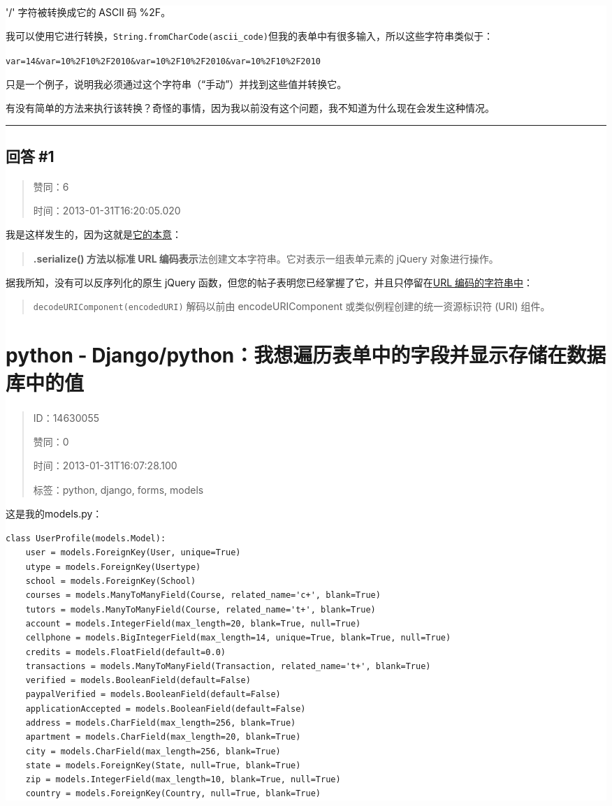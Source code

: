 '/' 字符被转换成它的 ASCII 码 %2F。

我可以使用它进行转换，`String.fromCharCode(ascii_code)`但我的表单中有很多输入，所以这些字符串类似于：

```
var=14&var=10%2F10%2F2010&var=10%2F10%2F2010&var=10%2F10%2F2010 
```

只是一个例子，说明我必须通过这个字符串（“手动”）并找到这些值并转换它。

有没有简单的方法来执行该转换？奇怪的事情，因为我以前没有这个问题，我不知道为什么现在会发生这种情况。

* * *

## 回答 #1

> 赞同：6
> 
> 时间：2013-01-31T16:20:05.020

我是这样发生的，因为这就是[它的本意](http://api.jquery.com/serialize/)：

> **.serialize() 方法以标准 URL 编码表示**法创建文本字符串。它对表示一组表单元素的 jQuery 对象进行操作。

据我所知，没有可以反序列化的原生 jQuery 函数，但您的帖子表明您已经掌握了它，并且只停留在[URL 编码的字符串中](https://developer.mozilla.org/en-US/docs/JavaScript/Reference/Global_Objects/decodeURIComponent)：

> `decodeURIComponent(encodedURI)`
> 解码以前由 encodeURIComponent 或类似例程创建的统一资源标识符 (URI) 组件。

# python - Django/python：我想遍历表单中的字段并显示存储在数据库中的值

> ID：14630055
> 
> 赞同：0
> 
> 时间：2013-01-31T16:07:28.100
> 
> 标签：python, django, forms, models

这是我的models.py：

```
class UserProfile(models.Model):
    user = models.ForeignKey(User, unique=True)
    utype = models.ForeignKey(Usertype)
    school = models.ForeignKey(School)
    courses = models.ManyToManyField(Course, related_name='c+', blank=True)
    tutors = models.ManyToManyField(Course, related_name='t+', blank=True)
    account = models.IntegerField(max_length=20, blank=True, null=True)
    cellphone = models.BigIntegerField(max_length=14, unique=True, blank=True, null=True)
    credits = models.FloatField(default=0.0)
    transactions = models.ManyToManyField(Transaction, related_name='t+', blank=True)
    verified = models.BooleanField(default=False)
    paypalVerified = models.BooleanField(default=False)
    applicationAccepted = models.BooleanField(default=False)
    address = models.CharField(max_length=256, blank=True)
    apartment = models.CharField(max_length=20, blank=True)
    city = models.CharField(max_length=256, blank=True)
    state = models.ForeignKey(State, null=True, blank=True)
    zip = models.IntegerField(max_length=10, blank=True, null=True)
    country = models.ForeignKey(Country, null=True, blank=True) 
```
